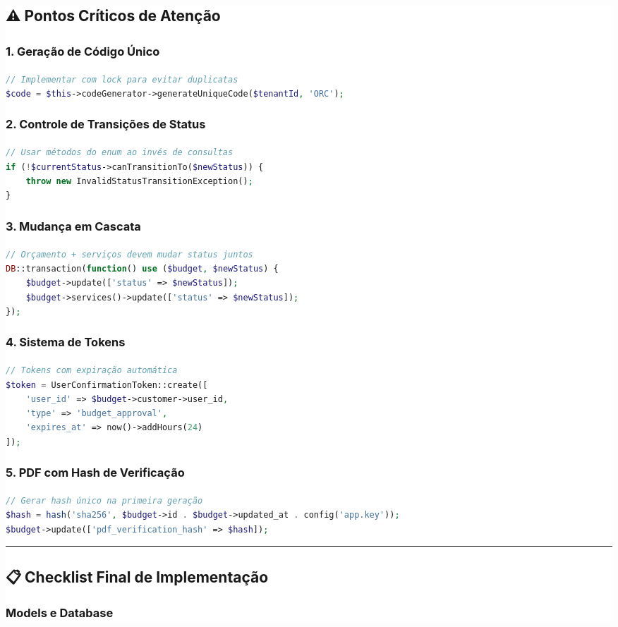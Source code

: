 
## ⚠️ Pontos Críticos de Atenção

### 1. **Geração de Código Único**

```php
// Implementar com lock para evitar duplicatas
$code = $this->codeGenerator->generateUniqueCode($tenantId, 'ORC');
```

### 2. **Controle de Transições de Status**

```php
// Usar métodos do enum ao invés de consultas
if (!$currentStatus->canTransitionTo($newStatus)) {
    throw new InvalidStatusTransitionException();
}
```

### 3. **Mudança em Cascata**

```php
// Orçamento + serviços devem mudar status juntos
DB::transaction(function() use ($budget, $newStatus) {
    $budget->update(['status' => $newStatus]);
    $budget->services()->update(['status' => $newStatus]);
});
```

### 4. **Sistema de Tokens**

```php
// Tokens com expiração automática
$token = UserConfirmationToken::create([
    'user_id' => $budget->customer->user_id,
    'type' => 'budget_approval',
    'expires_at' => now()->addHours(24)
]);
```

### 5. **PDF com Hash de Verificação**

```php
// Gerar hash único na primeira geração
$hash = hash('sha256', $budget->id . $budget->updated_at . config('app.key'));
$budget->update(['pdf_verification_hash' => $hash]);
```

---

## 📋 Checklist Final de Implementação

### Models e Database
